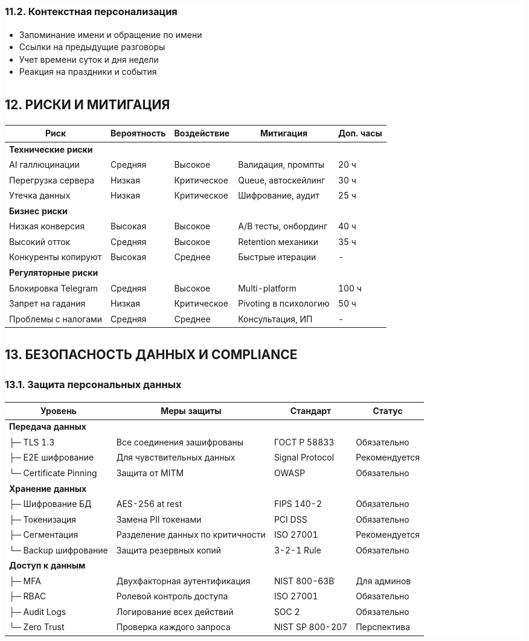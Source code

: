 ### 11.2. Контекстная персонализация
- Запоминание имени и обращение по имени
- Ссылки на предыдущие разговоры
- Учет времени суток и дня недели
- Реакция на праздники и события

## 12. РИСКИ И МИТИГАЦИЯ

| Риск | Вероятность | Воздействие | Митигация | Доп. часы |
|------|-------------|-------------|-----------|-----------|
| **Технические риски** | | | | |
| AI галлюцинации | Средняя | Высокое | Валидация, промпты | 20 ч |
| Перегрузка сервера | Низкая | Критическое | Queue, автоскейлинг | 30 ч |
| Утечка данных | Низкая | Критическое | Шифрование, аудит | 25 ч |
| **Бизнес риски** | | | | |
| Низкая конверсия | Высокая | Высокое | A/B тесты, онбординг | 40 ч |
| Высокий отток | Средняя | Высокое | Retention механики | 35 ч |
| Конкуренты копируют | Высокая | Среднее | Быстрые итерации | - |
| **Регуляторные риски** | | | | |
| Блокировка Telegram | Средняя | Высокое | Multi-platform | 100 ч |
| Запрет на гадания | Низкая | Критическое | Pivoting в психологию | 50 ч |
| Проблемы с налогами | Средняя | Среднее | Консультация, ИП | - |

## 13. БЕЗОПАСНОСТЬ ДАННЫХ И COMPLIANCE

### 13.1. Защита персональных данных

| Уровень | Меры защиты | Стандарт | Статус |
|---------|------------|----------|--------|
| **Передача данных** | | | |
| ├─ TLS 1.3 | Все соединения зашифрованы | ГОСТ Р 58833 | Обязательно |
| ├─ E2E шифрование | Для чувствительных данных | Signal Protocol | Рекомендуется |
| └─ Certificate Pinning | Защита от MITM | OWASP | Обязательно |
| **Хранение данных** | | | |
| ├─ Шифрование БД | AES-256 at rest | FIPS 140-2 | Обязательно |
| ├─ Токенизация | Замена PII токенами | PCI DSS | Обязательно |
| ├─ Сегментация | Разделение данных по критичности | ISO 27001 | Рекомендуется |
| └─ Backup шифрование | Защита резервных копий | 3-2-1 Rule | Обязательно |
| **Доступ к данным** | | | |
| ├─ MFA | Двухфакторная аутентификация | NIST 800-63B | Для админов |
| ├─ RBAC | Ролевой контроль доступа | ISO 27001 | Обязательно |
| ├─ Audit Logs | Логирование всех действий | SOC 2 | Обязательно |
| └─ Zero Trust | Проверка каждого запроса | NIST SP 800-207 | Перспектива |
